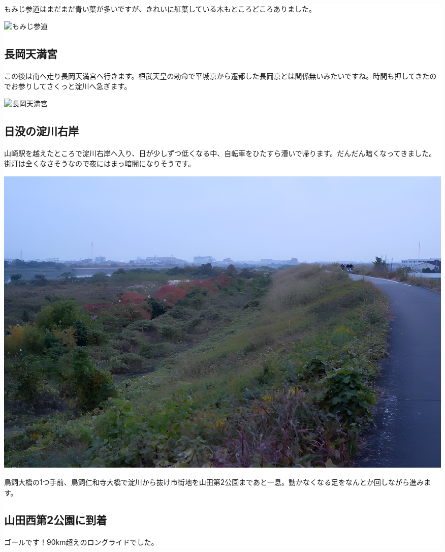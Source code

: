 もみじ参道はまだまだ青い葉が多いですが、きれいに紅葉している木もところどころありました。

![もみじ参道](./images/d0LwF.webp)

## 長岡天満宮

この後は南へ走り長岡天満宮へ行きます。桓武天皇の勅命で平城京から遷都した長岡京とは関係無いみたいですね。時間も押してきたのでお参りしてさくっと淀川へ急ぎます。

![長岡天満宮](./images/8tLNS.webp)

## 日没の淀川右岸

山崎駅を越えたところで淀川右岸へ入り、日が少しずつ低くなる中、自転車をひたすら漕いで帰ります。だんだん暗くなってきました。街灯は全くなさそうなので夜にはまっ暗闇になりそうです。

![日没の淀川右岸](./images/axmzW.webp)

鳥飼大橋の1つ手前、鳥飼仁和寺大橋で淀川から抜け市街地を山田第2公園まであと一息。動かなくなる足をなんとか回しながら進みます。

## 山田西第2公園に到着

ゴールです！90km超えのロングライドでした。
